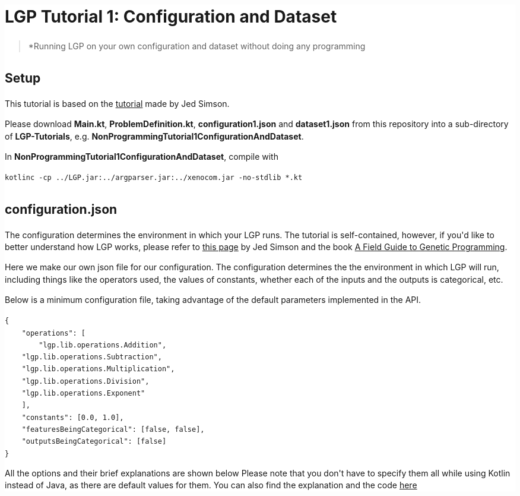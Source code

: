 # LGP Tutorial 1: Configuration and Dataset

> *Running LGP on your own configuration and dataset without doing any programming

## Setup

This tutorial is based on the [tutorial](https://github.com/JedS6391/LGP-Tutorial/tree/develop/src/main/kotlin/lgp/tutorial/linearRegression) made by Jed Simson.

Please download **Main.kt**, **ProblemDefinition.kt**, **configuration1.json** and **dataset1.json** from this repository into a sub-directory of **LGP-Tutorials**, e.g. **NonProgrammingTutorial1ConfigurationAndDataset**.

In **NonProgrammingTutorial1ConfigurationAndDataset**, compile with

```
kotlinc -cp ../LGP.jar:../argparser.jar:../xenocom.jar -no-stdlib *.kt
```

## configuration.json

The configuration determines the environment in which your LGP runs. The tutorial is self-contained, however, if you'd like to better understand how LGP works, please refer to [this page](http://lgp-tutorial.jedsimson.co.nz/lgp/lgp.html) by Jed Simson and the book [A Field Guide to Genetic Programming](http://www.gp-field-guide.org.uk/).

Here we make our own json file for our configuration. The configuration determines the the environment in which LGP will run, including things like the operators used, the values of constants, whether each of the inputs and the outputs is categorical, etc.

Below is a minimum configuration file, taking advantage of the default parameters implemented in the API.

```
{
    "operations": [
        "lgp.lib.operations.Addition",
	"lgp.lib.operations.Subtraction",
	"lgp.lib.operations.Multiplication",
	"lgp.lib.operations.Division",
	"lgp.lib.operations.Exponent"
    ],
    "constants": [0.0, 1.0],
    "featuresBeingCategorical": [false, false],
    "outputsBeingCategorical": [false]
}
```

All the options and their brief explanations are shown below
Please note that you don't have to specify them all while using Kotlin instead of Java, as there are default values for them.
You can also find the explanation and the code [here](https://github.com/JedS6391/LGP/blob/master/src/main/kotlin/lgp/core/environment/config/Configuration.kt)
